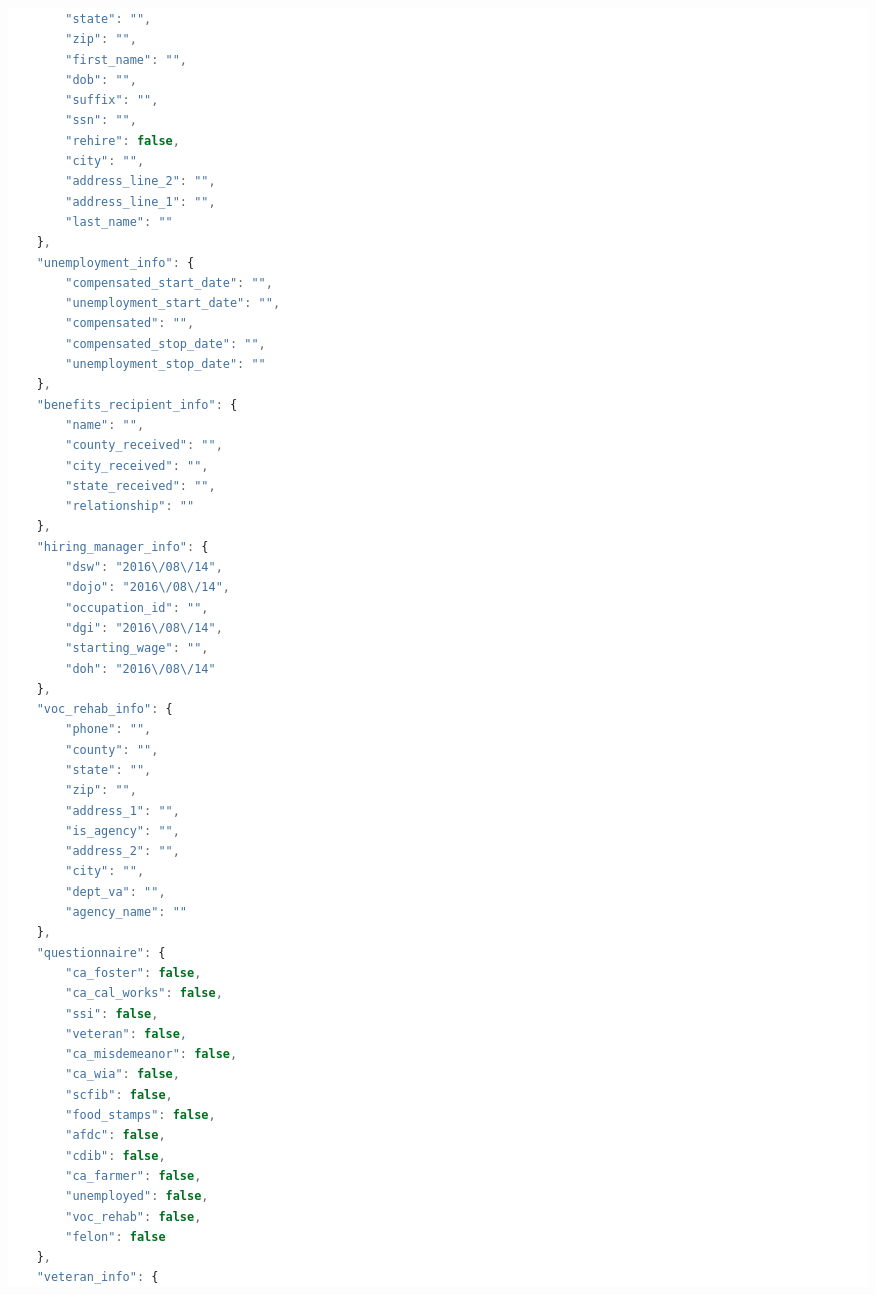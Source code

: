 ```javascript
		"state": "",
		"zip": "",
		"first_name": "",
		"dob": "",
		"suffix": "",
		"ssn": "",
		"rehire": false,
		"city": "",
		"address_line_2": "",
		"address_line_1": "",
		"last_name": ""
	},
	"unemployment_info": {
		"compensated_start_date": "",
		"unemployment_start_date": "",
		"compensated": "",
		"compensated_stop_date": "",
		"unemployment_stop_date": ""
	},
	"benefits_recipient_info": {
		"name": "",
		"county_received": "",
		"city_received": "",
		"state_received": "",
		"relationship": ""
	},
	"hiring_manager_info": {
		"dsw": "2016\/08\/14",
		"dojo": "2016\/08\/14",
		"occupation_id": "",
		"dgi": "2016\/08\/14",
		"starting_wage": "",
		"doh": "2016\/08\/14"
	},
	"voc_rehab_info": {
		"phone": "",
		"county": "",
		"state": "",
		"zip": "",
		"address_1": "",
		"is_agency": "",
		"address_2": "",
		"city": "",
		"dept_va": "",
		"agency_name": ""
	},
	"questionnaire": {
		"ca_foster": false,
		"ca_cal_works": false,
		"ssi": false,
		"veteran": false,
		"ca_misdemeanor": false,
		"ca_wia": false,
		"scfib": false,
		"food_stamps": false,
		"afdc": false,
		"cdib": false,
		"ca_farmer": false,
		"unemployed": false,
		"voc_rehab": false,
		"felon": false
	},
	"veteran_info": {
```